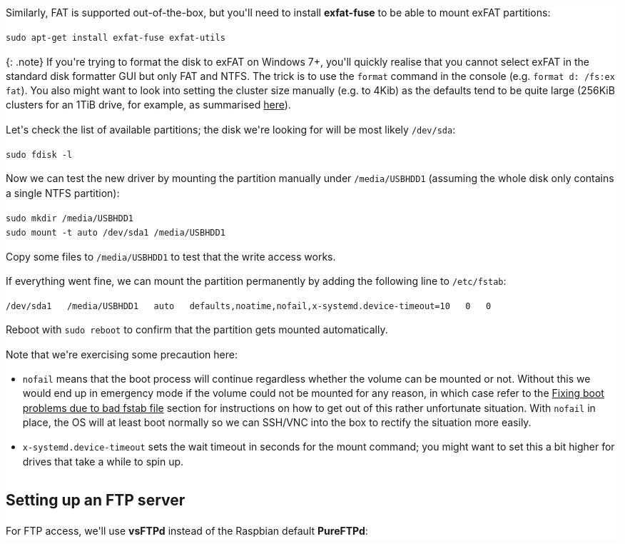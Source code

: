 Similarly, FAT is supported out-of-the-box, but you'll need to install
**exfat-fuse** to be able to mount exFAT partitions:

    sudo apt-get install exfat-fuse exfat-utils

{: .note}
If you're trying to format the disk to exFAT on Windows 7+, you'll quickly
realise that you cannot select exFAT in the standard disk formatter GUI but
only FAT and NTFS. The trick is to use the `format` command in the console
(e.g.  `format d: /fs:exfat`). You also might want to look into setting the
cluster size manually (e.g. to 4Kib) as the defaults tend to be quite large
(256KiB clusters for an 1TiB drive, for example, as summarised
[here](https://en.wikipedia.org/wiki/ExFAT#Technical_specialities)).


Let's check the list of available partitions; the disk we're looking for will
be most likely `/dev/sda`:

    sudo fdisk -l

Now we can test the new driver by mounting the partition manually under
`/media/USBHDD1` (assuming the whole disk only contains a single NTFS
partition):

    sudo mkdir /media/USBHDD1
    sudo mount -t auto /dev/sda1 /media/USBHDD1

Copy some files to `/media/USBHDD1` to test that the write access works.

If everything went fine, we can mount the partition permanently by adding the
following line to `/etc/fstab`:

    /dev/sda1   /media/USBHDD1   auto   defaults,noatime,nofail,x-systemd.device-timeout=10   0   0

Reboot with `sudo reboot` to confirm that the partition gets mounted
automatically.

Note that we're exercising some precaution here:

  * `nofail` means that the boot process
  will continue regardless whether the volume can be mounted or not. Without
  this we would end up in emergency mode if the volume could not be mounted
  for any reason, in which case refer to the [Fixing boot problems due to bad
  fstab file](#fixing-boot-problems-due-to-bad-fstab-file) section for
  instructions on how to get out of this rather unfortunate situation. With
  `nofail` in place, the OS will at least boot normally so we can SSH/VNC into
  the box to rectify the situation more easily.

  * `x-systemd.device-timeout` sets the wait timeout in seconds for the mount
  command; you might want to set this a bit higher for drives that take a while
  to spin up.


## Setting up an FTP server

For FTP access, we'll use **vsFTPd** instead of the Raspbian default
**PureFTPd**:
